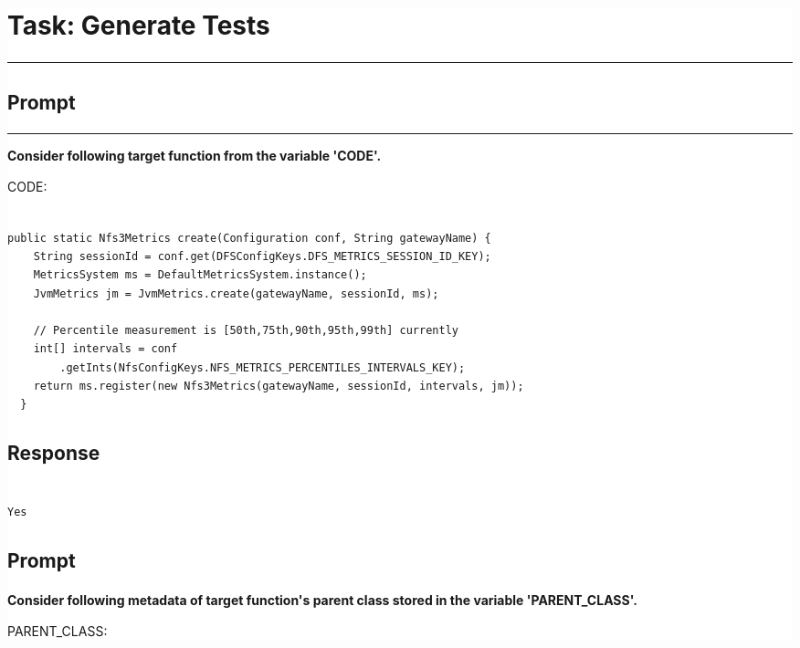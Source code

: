# Task: Generate Tests

---

## Prompt

****

**Consider following target function from the variable 'CODE'.**

CODE:

```

public static Nfs3Metrics create(Configuration conf, String gatewayName) {
    String sessionId = conf.get(DFSConfigKeys.DFS_METRICS_SESSION_ID_KEY);
    MetricsSystem ms = DefaultMetricsSystem.instance();
    JvmMetrics jm = JvmMetrics.create(gatewayName, sessionId, ms);

    // Percentile measurement is [50th,75th,90th,95th,99th] currently 
    int[] intervals = conf
        .getInts(NfsConfigKeys.NFS_METRICS_PERCENTILES_INTERVALS_KEY);
    return ms.register(new Nfs3Metrics(gatewayName, sessionId, intervals, jm));
  }

```

## Response

```

Yes

```

## Prompt

**Consider following metadata of target function's parent class stored in the variable 'PARENT_CLASS'.**


PARENT_CLASS: 